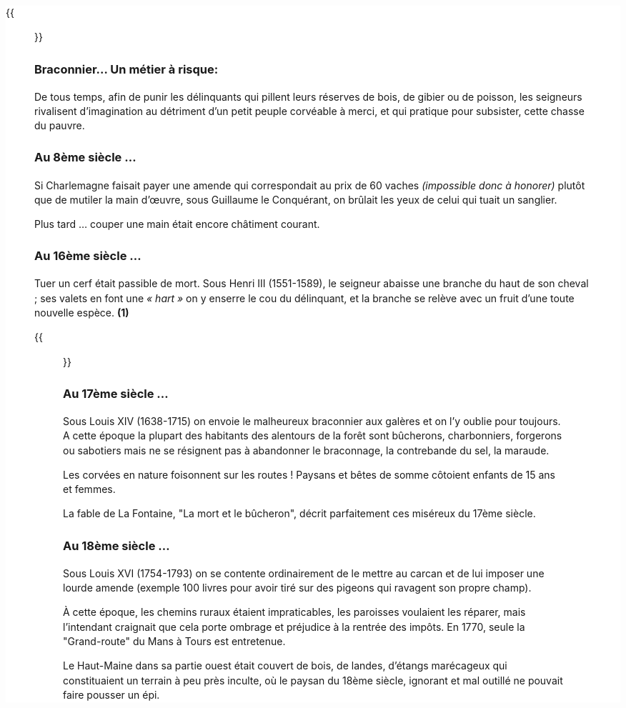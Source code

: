  {{<figure src="/images/articles/089b452.jpg" title="Prise au collet">}}

 
### Braconnier… Un métier à risque:

De tous temps, afin de punir les délinquants qui pillent leurs
réserves de bois, de gibier ou de poisson, les seigneurs rivalisent
d’imagination au détriment d’un petit peuple corvéable à merci, 
et qui pratique pour subsister, cette chasse du pauvre.

### Au 8ème siècle …

Si Charlemagne faisait payer une amende qui correspondait au prix de 
60 vaches *(impossible donc à honorer)* plutôt que de mutiler la main 
d’œuvre, sous Guillaume le Conquérant, on brûlait les yeux de 
celui qui tuait un sanglier.
  
Plus tard … couper une main était encore châtiment courant.


 
### Au 16ème siècle …

Tuer un cerf était passible de mort. 
Sous Henri III (1551-1589), le seigneur abaisse une branche du haut de son cheval ;	
	ses valets en font une *« hart »* on y enserre le cou du délinquant, 
	et la branche se relève avec un fruit d’une toute nouvelle espèce. **(1)**


 {{<figure src="/images/articles/90jb1.jpg" title="Le braconnier">}}

### Au 17ème siècle …

Sous Louis XIV (1638-1715) on envoie le malheureux braconnier
	aux galères et on l’y oublie pour toujours. 
A cette époque la plupart des habitants des alentours de la forêt sont bûcherons,
	charbonniers, forgerons ou sabotiers mais ne se résignent pas à abandonner 
	le braconnage, la contrebande du sel, la maraude. 
	
Les corvées en nature foisonnent sur les routes ! Paysans et bêtes de somme
	côtoient enfants de 15 ans et femmes. 
 
La fable de La Fontaine, "La mort et le bûcheron", 
	décrit parfaitement ces miséreux du 17ème siècle.

### Au 18ème siècle …
  
Sous Louis XVI (1754-1793) on se contente ordinairement de le mettre au carcan 
	et de lui imposer une lourde amende (exemple 100 livres pour avoir tiré
	sur des pigeons qui ravagent son propre champ). 
 
À cette époque, les chemins ruraux étaient impraticables, les paroisses voulaient
	les réparer, mais l’intendant craignait que cela porte ombrage et 
	préjudice à la rentrée des impôts. En 1770, seule la "Grand-route" 
	du Mans à Tours est entretenue. 
 
Le Haut-Maine dans sa partie ouest était couvert de bois, de landes, 
	d’étangs marécageux  qui constituaient un terrain à peu près 
	inculte, où le paysan du 18ème siècle, ignorant et mal outillé
	ne pouvait faire pousser un épi. 
 